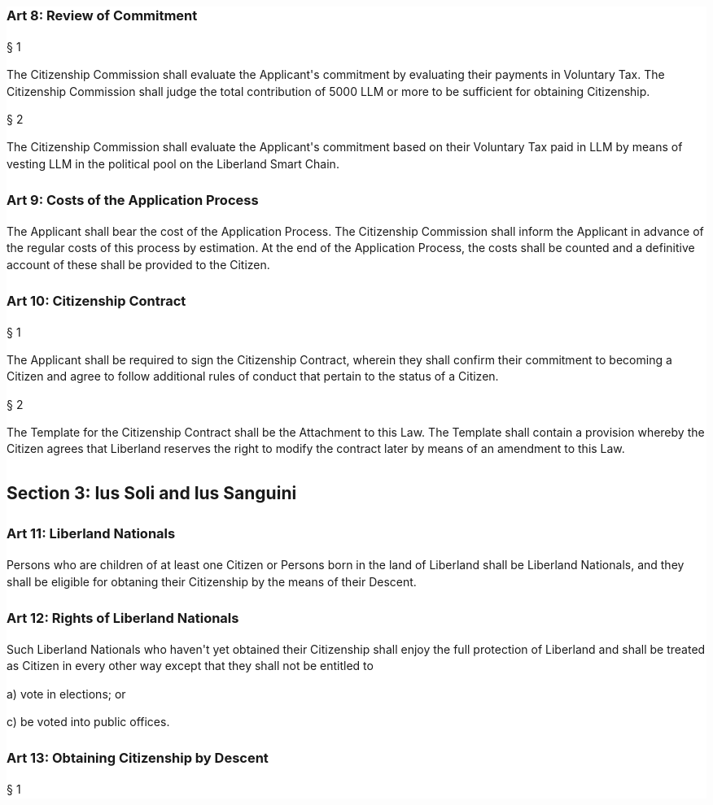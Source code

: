 ### Art 8: Review of Commitment

§ 1

The Citizenship Commission shall evaluate the Applicant's commitment by evaluating their payments in Voluntary Tax. The Citizenship Commission shall judge the total contribution of 5000 LLM or more to be sufficient for obtaining Citizenship.

§ 2

The Citizenship Commission shall evaluate the Applicant's commitment based on their Voluntary Tax paid in LLM by means of vesting LLM in the political pool on the Liberland Smart Chain.

### Art 9: Costs of the Application Process

The Applicant shall bear the cost of the Application Process. The Citizenship Commission shall inform the Applicant in advance of the regular costs of this process by estimation. At the end of the Application Process, the costs shall be counted and a definitive account of these shall be provided to the Citizen.

### Art 10: Citizenship Contract

§ 1

The Applicant shall be required to sign the Citizenship Contract, wherein they shall confirm their commitment to becoming a Citizen and agree to follow additional rules of conduct that pertain to the status of a Citizen.

§ 2

The Template for the Citizenship Contract shall be the Attachment to this Law. The Template shall contain a provision whereby the Citizen agrees that Liberland reserves the right to modify the contract later by means of an amendment to this Law.

## Section  3: Ius Soli and Ius Sanguini

### Art 11: Liberland Nationals

Persons who are children of at least one Citizen or Persons born in the land of Liberland shall be Liberland Nationals, and they shall be eligible for obtaning their Citizenship by the means of their  Descent.&#x20;

### Art 12: Rights of Liberland Nationals

Such Liberland Nationals who haven't yet obtained their Citizenship shall enjoy the full protection of Liberland and shall be treated as Citizen in every other way except that they shall  not be entitled to&#x20;

a) vote in elections; or

c) be voted into public offices.

### Art 13: Obtaining Citizenship by Descent

§ 1
